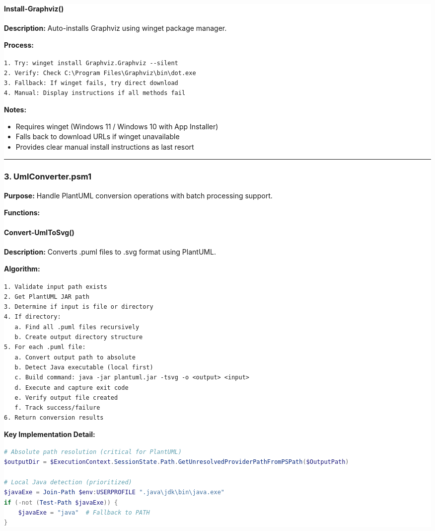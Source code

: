 #### Install-Graphviz()

**Description:** Auto-installs Graphviz using winget package manager.

**Process:**

```
1. Try: winget install Graphviz.Graphviz --silent
2. Verify: Check C:\Program Files\Graphviz\bin\dot.exe
3. Fallback: If winget fails, try direct download
4. Manual: Display instructions if all methods fail
```

**Notes:**
- Requires winget (Windows 11 / Windows 10 with App Installer)
- Falls back to download URLs if winget unavailable
- Provides clear manual install instructions as last resort

---

### 3. UmlConverter.psm1

**Purpose:** Handle PlantUML conversion operations with batch processing support.

**Functions:**

#### Convert-UmlToSvg()

**Description:** Converts .puml files to .svg format using PlantUML.

**Algorithm:**

```
1. Validate input path exists
2. Get PlantUML JAR path
3. Determine if input is file or directory
4. If directory:
   a. Find all .puml files recursively
   b. Create output directory structure
5. For each .puml file:
   a. Convert output path to absolute
   b. Detect Java executable (local first)
   c. Build command: java -jar plantuml.jar -tsvg -o <output> <input>
   d. Execute and capture exit code
   e. Verify output file created
   f. Track success/failure
6. Return conversion results
```

**Key Implementation Detail:**

```powershell
# Absolute path resolution (critical for PlantUML)
$outputDir = $ExecutionContext.SessionState.Path.GetUnresolvedProviderPathFromPSPath($OutputPath)

# Local Java detection (prioritized)
$javaExe = Join-Path $env:USERPROFILE ".java\jdk\bin\java.exe"
if (-not (Test-Path $javaExe)) {
    $javaExe = "java"  # Fallback to PATH
}
```
